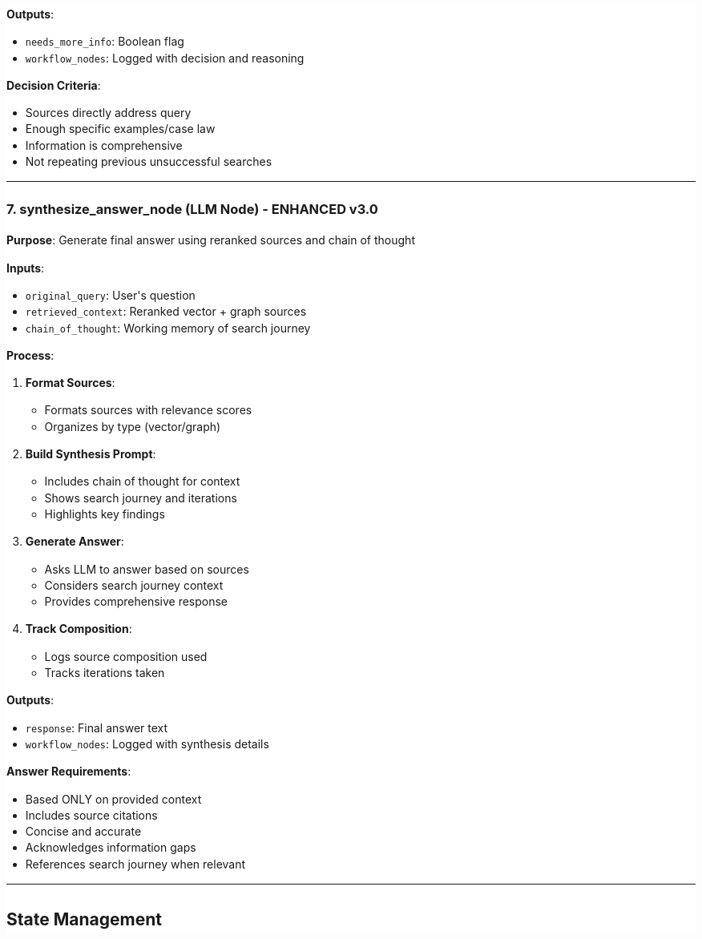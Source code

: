 **Outputs**:
- `needs_more_info`: Boolean flag
- `workflow_nodes`: Logged with decision and reasoning

**Decision Criteria**:
- Sources directly address query
- Enough specific examples/case law
- Information is comprehensive
- Not repeating previous unsuccessful searches

---

### 7. **synthesize_answer_node** (LLM Node) - ENHANCED v3.0
**Purpose**: Generate final answer using reranked sources and chain of thought

**Inputs**:
- `original_query`: User's question
- `retrieved_context`: Reranked vector + graph sources
- `chain_of_thought`: Working memory of search journey

**Process**:
1. **Format Sources**:
   - Formats sources with relevance scores
   - Organizes by type (vector/graph)

2. **Build Synthesis Prompt**:
   - Includes chain of thought for context
   - Shows search journey and iterations
   - Highlights key findings

3. **Generate Answer**:
   - Asks LLM to answer based on sources
   - Considers search journey context
   - Provides comprehensive response

4. **Track Composition**:
   - Logs source composition used
   - Tracks iterations taken

**Outputs**:
- `response`: Final answer text
- `workflow_nodes`: Logged with synthesis details

**Answer Requirements**:
- Based ONLY on provided context
- Includes source citations
- Concise and accurate
- Acknowledges information gaps
- References search journey when relevant

---

## State Management
